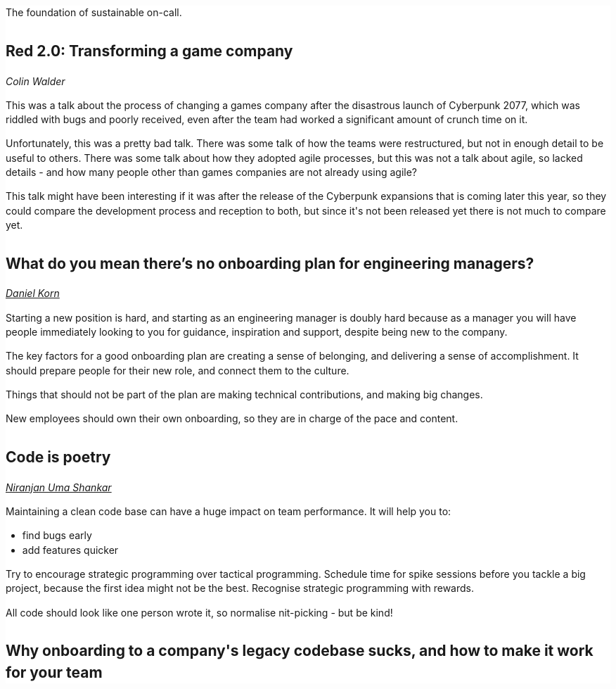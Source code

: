The foundation of sustainable on-call.

## Red 2.0: Transforming a game company

_Colin Walder_

This was a talk about the process of changing a games company after the disastrous launch
of Cyberpunk 2077, which was riddled with bugs and poorly received, even after the team
had worked a significant amount of crunch time on it.

Unfortunately, this was a pretty bad talk. There was some talk of how the teams were restructured,
but not in enough detail to be useful to others. There was some talk about how they adopted agile
processes, but this was not a talk about agile, so lacked details - and how many people other than
games companies are not already using agile?

This talk might have been interesting if it was after the release of the Cyberpunk expansions that
is coming later this year, so they could compare the development process and reception to both, but
since it's not been released yet there is not much to compare yet.

## What do you mean there’s no onboarding plan for engineering managers?

_[Daniel Korn](https://twitter.com/korndaniel1)_

Starting a new position is hard, and starting as an engineering manager is doubly hard because as a
manager you will have people immediately looking to you for guidance, inspiration and support, despite
being new to the company.

The key factors for a good onboarding plan are creating a sense of belonging, and delivering a sense of
accomplishment. It should prepare people for their new role, and connect them to the culture.

Things that should not be part of the plan are making technical contributions, and making big changes.

New employees should own their own onboarding, so they are in charge of the pace and content.

## Code is poetry

_[Niranjan Uma Shankar](https://leaddev.com/community/niranjan-uma-shankar)_

Maintaining a clean code base can have a huge impact on team performance. It will help you to:

* find bugs early
* add features quicker

Try to encourage strategic programming over tactical programming. Schedule time for spike sessions before
you tackle a big project, because the first idea might not be the best. Recognise strategic programming
with rewards.

All code should look like one person wrote it, so normalise nit-picking - but be kind!

## Why onboarding to a company's legacy codebase sucks, and how to make it work for your team
